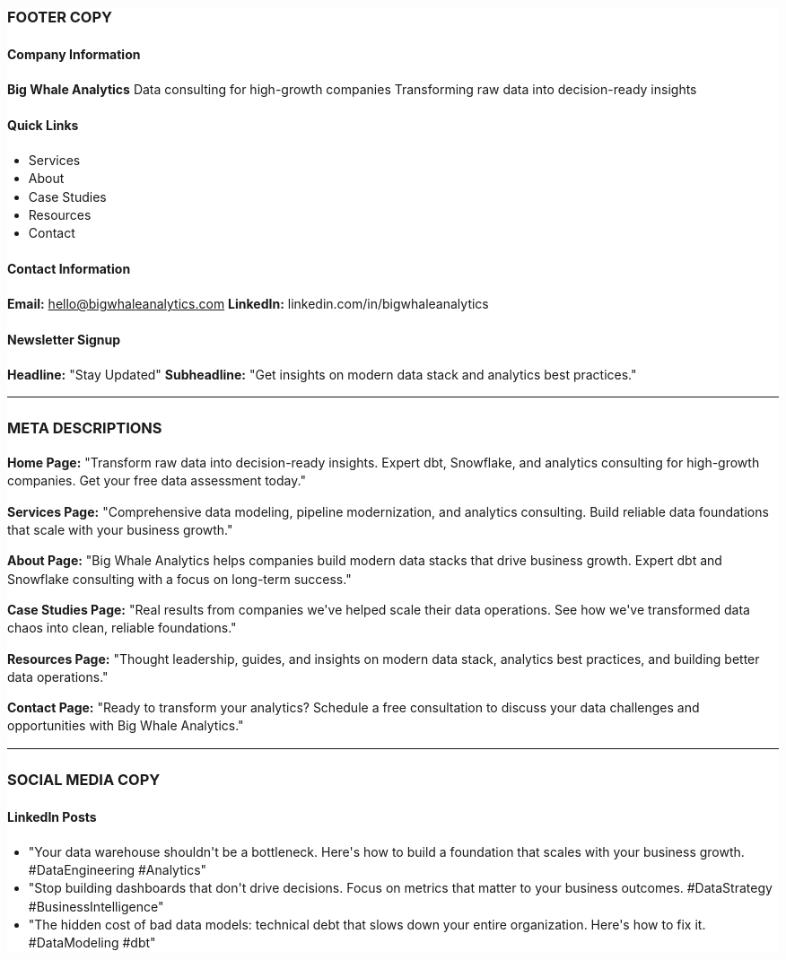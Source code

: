 
### FOOTER COPY

#### Company Information
**Big Whale Analytics**
Data consulting for high-growth companies
Transforming raw data into decision-ready insights

#### Quick Links
- Services
- About
- Case Studies
- Resources
- Contact

#### Contact Information
**Email:** hello@bigwhaleanalytics.com
**LinkedIn:** linkedin.com/in/bigwhaleanalytics

#### Newsletter Signup
**Headline:** "Stay Updated"
**Subheadline:** "Get insights on modern data stack and analytics best practices."

---

### META DESCRIPTIONS

**Home Page:** "Transform raw data into decision-ready insights. Expert dbt, Snowflake, and analytics consulting for high-growth companies. Get your free data assessment today."

**Services Page:** "Comprehensive data modeling, pipeline modernization, and analytics consulting. Build reliable data foundations that scale with your business growth."

**About Page:** "Big Whale Analytics helps companies build modern data stacks that drive business growth. Expert dbt and Snowflake consulting with a focus on long-term success."

**Case Studies Page:** "Real results from companies we've helped scale their data operations. See how we've transformed data chaos into clean, reliable foundations."

**Resources Page:** "Thought leadership, guides, and insights on modern data stack, analytics best practices, and building better data operations."

**Contact Page:** "Ready to transform your analytics? Schedule a free consultation to discuss your data challenges and opportunities with Big Whale Analytics."

---

### SOCIAL MEDIA COPY

#### LinkedIn Posts
- "Your data warehouse shouldn't be a bottleneck. Here's how to build a foundation that scales with your business growth. #DataEngineering #Analytics"
- "Stop building dashboards that don't drive decisions. Focus on metrics that matter to your business outcomes. #DataStrategy #BusinessIntelligence"
- "The hidden cost of bad data models: technical debt that slows down your entire organization. Here's how to fix it. #DataModeling #dbt"
